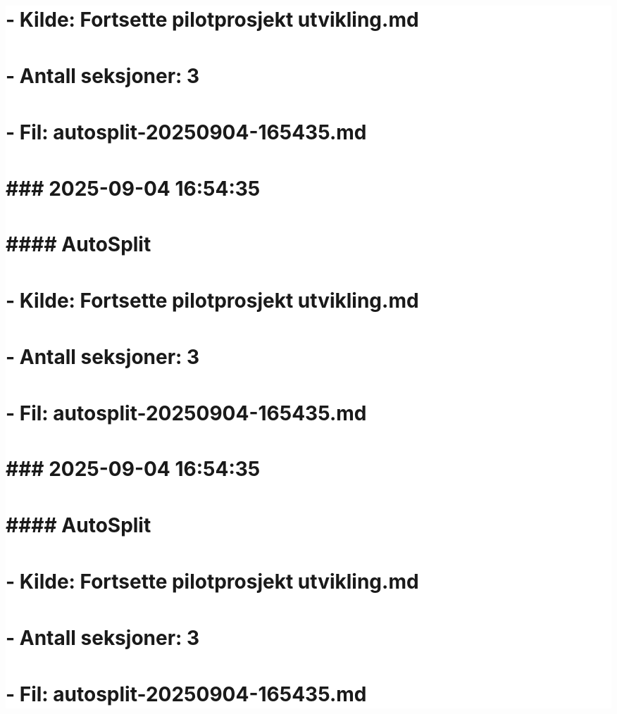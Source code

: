 # \- Kilde: Fortsette pilotprosjekt utvikling.md

# \- Antall seksjoner: 3

# \- Fil: autosplit-20250904-165435.md

#

#

#

#

# \### 2025-09-04 16:54:35

# \#### AutoSplit

# \- Kilde: Fortsette pilotprosjekt utvikling.md

# \- Antall seksjoner: 3

# \- Fil: autosplit-20250904-165435.md

#

#

#

#

# \### 2025-09-04 16:54:35

# \#### AutoSplit

# \- Kilde: Fortsette pilotprosjekt utvikling.md

# \- Antall seksjoner: 3

# \- Fil: autosplit-20250904-165435.md
